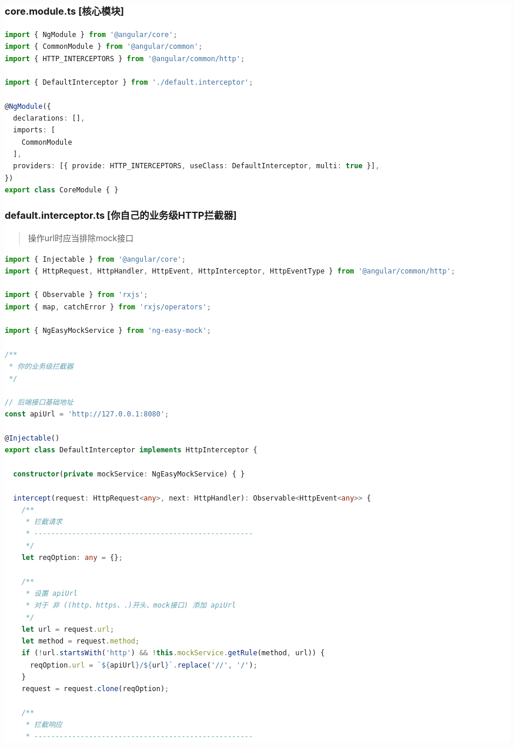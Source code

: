 ### core.module.ts [核心模块]
```ts
import { NgModule } from '@angular/core';
import { CommonModule } from '@angular/common';
import { HTTP_INTERCEPTORS } from '@angular/common/http';

import { DefaultInterceptor } from './default.interceptor';

@NgModule({
  declarations: [],
  imports: [
    CommonModule
  ],
  providers: [{ provide: HTTP_INTERCEPTORS, useClass: DefaultInterceptor, multi: true }],
})
export class CoreModule { }
```

### default.interceptor.ts [你自己的业务级HTTP拦截器]
> 操作url时应当排除mock接口

```ts
import { Injectable } from '@angular/core';
import { HttpRequest, HttpHandler, HttpEvent, HttpInterceptor, HttpEventType } from '@angular/common/http';

import { Observable } from 'rxjs';
import { map, catchError } from 'rxjs/operators';

import { NgEasyMockService } from 'ng-easy-mock';

/**
 * 你的业务级拦截器
 */

// 后端接口基础地址
const apiUrl = 'http://127.0.0.1:8080';

@Injectable()
export class DefaultInterceptor implements HttpInterceptor {

  constructor(private mockService: NgEasyMockService) { }

  intercept(request: HttpRequest<any>, next: HttpHandler): Observable<HttpEvent<any>> {
    /**
     * 拦截请求
     * ----------------------------------------------------
     */
    let reqOption: any = {};

    /**
     * 设置 apiUrl
     * 对于 非 ((http、https、.)开头、mock接口) 添加 apiUrl
     */
    let url = request.url;
    let method = request.method;
    if (!url.startsWith('http') && !this.mockService.getRule(method, url)) {
      reqOption.url = `${apiUrl}/${url}`.replace('//', '/');
    }
    request = request.clone(reqOption);

    /**
     * 拦截响应
     * ----------------------------------------------------
```